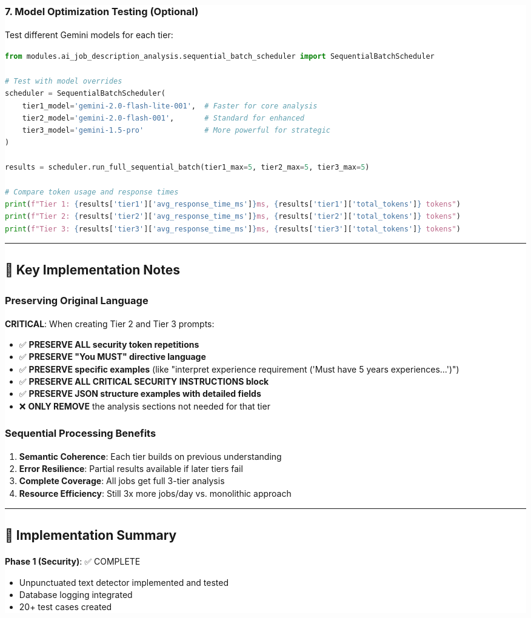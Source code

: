 ### 7. Model Optimization Testing (Optional)

Test different Gemini models for each tier:

```python
from modules.ai_job_description_analysis.sequential_batch_scheduler import SequentialBatchScheduler

# Test with model overrides
scheduler = SequentialBatchScheduler(
    tier1_model='gemini-2.0-flash-lite-001',  # Faster for core analysis
    tier2_model='gemini-2.0-flash-001',       # Standard for enhanced
    tier3_model='gemini-1.5-pro'              # More powerful for strategic
)

results = scheduler.run_full_sequential_batch(tier1_max=5, tier2_max=5, tier3_max=5)

# Compare token usage and response times
print(f"Tier 1: {results['tier1']['avg_response_time_ms']}ms, {results['tier1']['total_tokens']} tokens")
print(f"Tier 2: {results['tier2']['avg_response_time_ms']}ms, {results['tier2']['total_tokens']} tokens")
print(f"Tier 3: {results['tier3']['avg_response_time_ms']}ms, {results['tier3']['total_tokens']} tokens")
```

---

## 📝 Key Implementation Notes

### Preserving Original Language

**CRITICAL**: When creating Tier 2 and Tier 3 prompts:
- ✅ **PRESERVE ALL security token repetitions**
- ✅ **PRESERVE "You MUST" directive language**
- ✅ **PRESERVE specific examples** (like "interpret experience requirement ('Must have 5 years experiences...')")
- ✅ **PRESERVE ALL CRITICAL SECURITY INSTRUCTIONS block**
- ✅ **PRESERVE JSON structure examples with detailed fields**
- ❌ **ONLY REMOVE** the analysis sections not needed for that tier

### Sequential Processing Benefits

1. **Semantic Coherence**: Each tier builds on previous understanding
2. **Error Resilience**: Partial results available if later tiers fail
3. **Complete Coverage**: All jobs get full 3-tier analysis
4. **Resource Efficiency**: Still 3x more jobs/day vs. monolithic approach

---

## 🎉 Implementation Summary

**Phase 1 (Security)**: ✅ COMPLETE
- Unpunctuated text detector implemented and tested
- Database logging integrated
- 20+ test cases created
